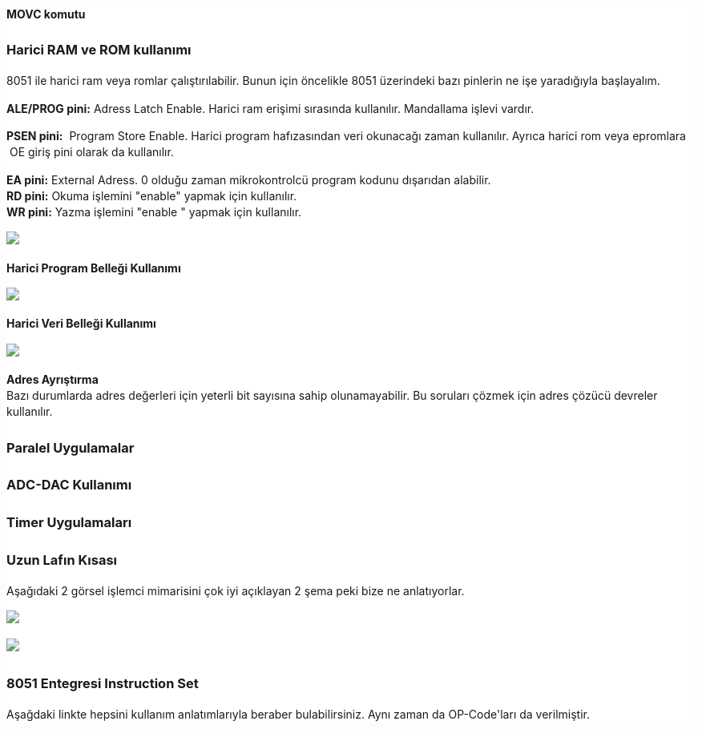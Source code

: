 **MOVC komutu**

### **Harici RAM ve ROM kullanımı**

8051 ile harici ram veya romlar çalıştırılabilir. Bunun için öncelikle 8051
üzerindeki bazı pinlerin ne işe yaradığıyla başlayalım.

**ALE/PROG pini:** Adress Latch Enable. Harici ram erişimi sırasında kullanılır.
Mandallama işlevi vardır.

**PSEN pini:**  Program Store Enable. Harici program hafızasından veri okunacağı
zaman kullanılır. Ayrıca harici rom veya epromlara  OE giriş pini olarak da
kullanılır.

**EA pini:** External Adress. 0 olduğu zaman mikrokontrolcü program kodunu
dışarıdan alabilir.\
**RD pini:** Okuma işlemini "enable" yapmak için kullanılır.\
**WR pini:** Yazma işlemini "enable " yapmak için kullanılır.

![](https://1.bp.blogspot.com/-DmQjmwjLeFM/VjqdGYxkMfI/AAAAAAAAOps/kOfQ02wBFBI/s400/8051-pin-diagram1.jpg)

**Harici Program Belleği Kullanımı**

![](https://4.bp.blogspot.com/-4sFt53OMVzs/VjqnQAe1gsI/AAAAAAAAOp8/GyB_BTnFiPE/s640/fig3.JPG)

**Harici Veri Belleği Kullanımı**

![](https://1.bp.blogspot.com/-O8yzo3TmaQc/Vjqn3O4ApAI/AAAAAAAAOqE/1VCrQw-3BGo/s640/Untitled.png)

**Adres Ayrıştırma**\
Bazı durumlarda adres değerleri için yeterli bit sayısına sahip olunamayabilir.
Bu soruları çözmek için adres çözücü devreler kullanılır.

### **Paralel Uygulamalar**

### ADC-DAC Kullanımı

### Timer Uygulamaları

### **Uzun Lafın Kısası**

Aşağıdaki 2 görsel işlemci mimarisini çok iyi açıklayan 2 şema peki bize ne
anlatıyorlar.

![](https://4.bp.blogspot.com/-Cz2wvnB7EBc/Vjip-41saWI/AAAAAAAAOnE/c9ihppaVK0c/s640/architecture_s.jpg)

![](https://1.bp.blogspot.com/-pp8NbAyNGXM/Vjip-wv2UMI/AAAAAAAAOnI/NnDlcfyacUw/s640/01.gif)

### 8051 Entegresi Instruction Set

Aşağdaki linkte hepsini kullanım anlatımlarıyla beraber bulabilirsiniz. Aynı
zaman da OP-Code'ları da verilmiştir.
